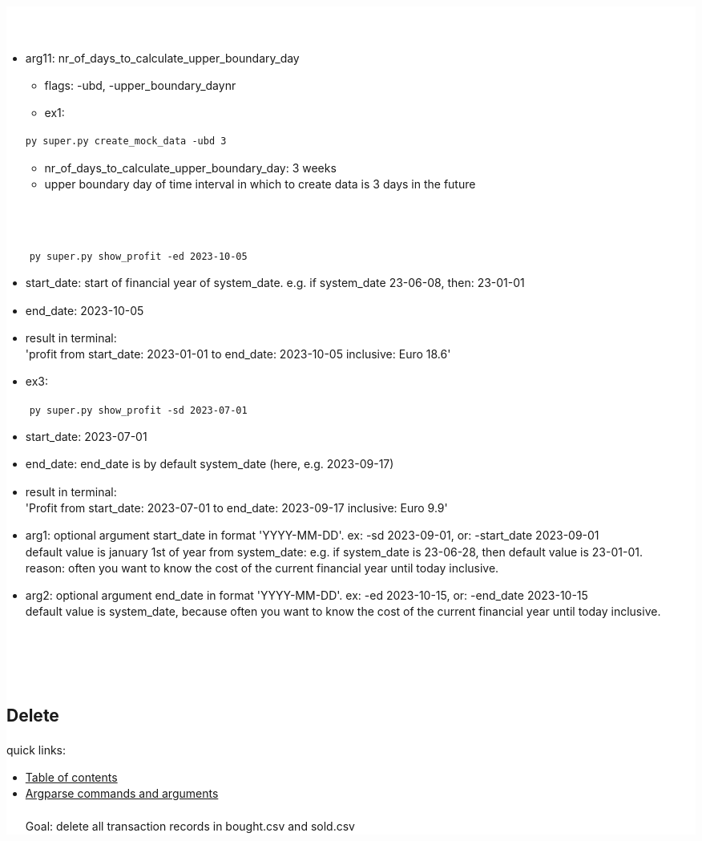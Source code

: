 <br />
<br/>

- arg11: nr_of_days_to_calculate_upper_boundary_day
    - flags: -ubd, -upper_boundary_daynr

    - ex1:
    ```
    py super.py create_mock_data -ubd 3
    ```
    - nr_of_days_to_calculate_upper_boundary_day: 3 weeks
    - upper boundary day of time interval in which to create data is 3 days in the future

<br />
<br/>


```
    py super.py show_profit -ed 2023-10-05
```
-   start_date: start of financial  year of system_date. e.g. if system_date 23-06-08, then: 23-01-01
-   end_date: 2023-10-05
-   result in terminal:  
    'profit from start_date: 2023-01-01 to end_date: 2023-10-05 inclusive: Euro 18.6'


- ex3: 
```
    py super.py show_profit -sd 2023-07-01
```
-   start_date: 2023-07-01
-   end_date: end_date is by default system_date (here, e.g. 2023-09-17) 
-   result in terminal:  
    'Profit from start_date: 2023-07-01 to end_date: 2023-09-17 inclusive: Euro 9.9'  


- arg1: optional argument start_date in format 'YYYY-MM-DD'. ex: -sd 2023-09-01, or: -start_date 2023-09-01  
    default value is january 1st of year from system_date: e.g. if system_date is 23-06-28, then default value is 23-01-01.  
    reason: often you want to know the cost of the current financial year until today inclusive.  

- arg2: optional argument end_date in format 'YYYY-MM-DD'. ex: -ed 2023-10-15, or: -end_date 2023-10-15  
    default value is system_date, because often you want to know the cost of the current financial year until today  inclusive.


 
<br /> 
<br /> 
<br /> 

## Delete

quick links: 
-  [Table of contents](#table-of-contents)
-  [Argparse commands and arguments](#argparse-commands-and-arguments)
<br/><br/>
Goal: delete all transaction records in bought.csv and sold.csv
